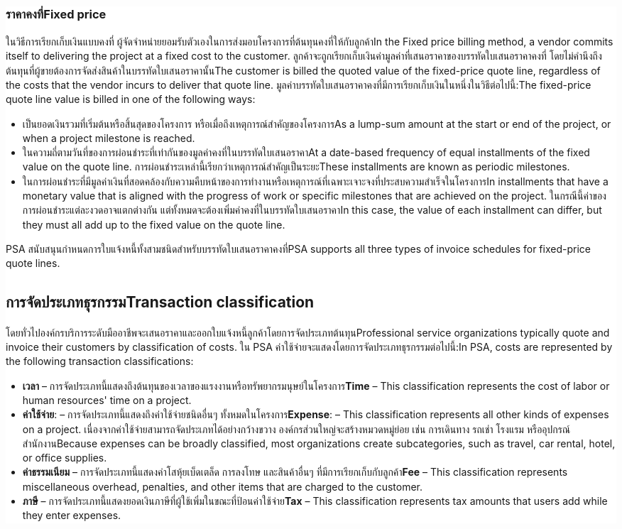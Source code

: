 ### <a name="fixed-price"></a><span data-ttu-id="10579-149">ราคาคงที่</span><span class="sxs-lookup"><span data-stu-id="10579-149">Fixed price</span></span>

<span data-ttu-id="10579-150">ในวิธีการเรียกเก็บเงินแบบคงที่ ผู้จัดจำหน่ายยอมรับตัวเองในการส่งมอบโครงการที่ต้นทุนคงที่ให้กับลูกค้า</span><span class="sxs-lookup"><span data-stu-id="10579-150">In the Fixed price billing method, a vendor commits itself to delivering the project at a fixed cost to the customer.</span></span> <span data-ttu-id="10579-151">ลูกค้าจะถูกเรียกเก็บเงินค่ามูลค่าที่เสนอราคาของบรรทัดใบเสนอราคาคงที่ โดยไม่คำนึงถึงต้นทุนที่ผู้ขายต้องการจัดส่งสินค้าในบรรทัดใบเสนอราคานั้น</span><span class="sxs-lookup"><span data-stu-id="10579-151">The customer is billed the quoted value of the fixed-price quote line, regardless of the costs that the vendor incurs to deliver that quote line.</span></span> <span data-ttu-id="10579-152">มูลค่าบรรทัดใบเสนอราคาคงที่มีการเรียกเก็บเงินในหนึ่งในวิธีต่อไปนี้:</span><span class="sxs-lookup"><span data-stu-id="10579-152">The fixed-price quote line value is billed in one of the following ways:</span></span> 

- <span data-ttu-id="10579-153">เป็นยอดเงินรวมที่เริ่มต้นหรือสิ้นสุดของโครงการ หรือเมื่อถึงเหตุการณ์สำคัญของโครงการ</span><span class="sxs-lookup"><span data-stu-id="10579-153">As a lump-sum amount at the start or end of the project, or when a project milestone is reached.</span></span> 
- <span data-ttu-id="10579-154">ในความถี่ตามวันที่ของการผ่อนชำระที่เท่ากันของมูลค่าคงที่ในบรรทัดใบเสนอราคา</span><span class="sxs-lookup"><span data-stu-id="10579-154">At a date-based frequency of equal installments of the fixed value on the quote line.</span></span> <span data-ttu-id="10579-155">การผ่อนชำระเหล่านี้เรียกว่าเหตุการณ์สำคัญเป็นระยะ</span><span class="sxs-lookup"><span data-stu-id="10579-155">These installments are known as periodic milestones.</span></span>
- <span data-ttu-id="10579-156">ในการผ่อนชำระที่มีมูลค่าเงินที่สอดคล้องกับความคืบหน้าของการทำงานหรือเหตุการณ์ที่เฉพาะเจาะจงที่ประสบความสำเร็จในโครงการ</span><span class="sxs-lookup"><span data-stu-id="10579-156">In installments that have a monetary value that is aligned with the progress of work or specific milestones that are achieved on the project.</span></span> <span data-ttu-id="10579-157">ในกรณีนี้ค่าของการผ่อนชำระแต่ละงวดอาจแตกต่างกัน แต่ทั้งหมดจะต้องเพิ่มค่าคงที่ในบรรทัดใบเสนอราคา</span><span class="sxs-lookup"><span data-stu-id="10579-157">In this case, the value of each installment can differ, but they must all add up to the fixed value on the quote line.</span></span>

<span data-ttu-id="10579-158">PSA สนับสนุนกำหนดการใบแจ้งหนี้ทั้งสามชนิดสำหรับบรรทัดใบเสนอราคาคงที่</span><span class="sxs-lookup"><span data-stu-id="10579-158">PSA supports all three types of invoice schedules for fixed-price quote lines.</span></span>

## <a name="transaction-classification"></a><span data-ttu-id="10579-159">การจัดประเภทธุรกรรม</span><span class="sxs-lookup"><span data-stu-id="10579-159">Transaction classification</span></span>

<span data-ttu-id="10579-160">โดยทั่วไปองค์กรบริการระดับมืออาชีพจะเสนอราคาและออกใบแจ้งหนี้ลูกค้าโดยการจัดประเภทต้นทุน</span><span class="sxs-lookup"><span data-stu-id="10579-160">Professional service organizations typically quote and invoice their customers by classification of costs.</span></span> <span data-ttu-id="10579-161">ใน PSA ค่าใช้จ่ายจะแสดงโดยการจัดประเภทธุรกรรมต่อไปนี้:</span><span class="sxs-lookup"><span data-stu-id="10579-161">In PSA, costs are represented by the following transaction classifications:</span></span>

- <span data-ttu-id="10579-162">**เวลา** – การจัดประเภทนี้แสดงถึงต้นทุนของเวลาของแรงงานหรือทรัพยากรมนุษย์ในโครงการ</span><span class="sxs-lookup"><span data-stu-id="10579-162">**Time** – This classification represents the cost of labor or human resources' time on a project.</span></span>
- <span data-ttu-id="10579-163">**ค่าใช้จ่าย**: – การจัดประเภทนี้แสดงถึงค่าใช้จ่ายชนิดอื่นๆ ทั้งหมดในโครงการ</span><span class="sxs-lookup"><span data-stu-id="10579-163">**Expense**: – This classification represents all other kinds of expenses on a project.</span></span> <span data-ttu-id="10579-164">เนื่องจากค่าใช้จ่ายสามารถจัดประเภทได้อย่างกว้างขวาง องค์กรส่วนใหญ่จะสร้างหมวดหมู่ย่อย เช่น การเดินทาง รถเช่า โรงแรม หรืออุปกรณ์สำนักงาน</span><span class="sxs-lookup"><span data-stu-id="10579-164">Because expenses can be broadly classified, most organizations create subcategories, such as travel, car rental, hotel, or office supplies.</span></span>
- <span data-ttu-id="10579-165">**ค่าธรรมเนียม** – การจัดประเภทนี้แสดงค่าโสหุ้ยเบ็ดเตล็ด การลงโทษ และสินค้าอื่นๆ ที่มีการเรียกเก็บกับลูกค้า</span><span class="sxs-lookup"><span data-stu-id="10579-165">**Fee** – This classification represents miscellaneous overhead, penalties, and other items that are charged to the customer.</span></span> 
- <span data-ttu-id="10579-166">**ภาษี** – การจัดประเภทนี้แสดงยอดเงินภาษีที่ผู้ใช้เพิ่มในขณะที่ป้อนค่าใช้จ่าย</span><span class="sxs-lookup"><span data-stu-id="10579-166">**Tax** – This classification represents tax amounts that users add while they enter expenses.</span></span>